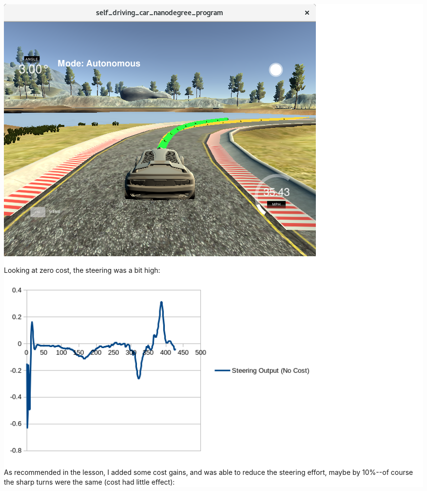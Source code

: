 [![Output](output/run.png)](https://youtu.be/nT73ys7jq6k "Click to Play Video")

Looking at zero cost, the steering was a bit high:

<img src="output/steering-no_cost.png" width="640" alt="Combined Image" />

As recommended in the lesson, I added some cost gains, and was able to reduce the steering effort, maybe by 10%--of course the sharp turns were the same (cost had little effect):
